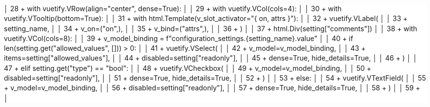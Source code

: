  │    28   +                         with vuetify.VRow(align="center", dense=True):                                                                                        │
 │    29   +                             with vuetify.VCol(cols=4):                                                                                                        │
 │    30   +                                 with vuetify.VTooltip(bottom=True):                                                                                           │
 │    31   +                                     with html.Template(v_slot_activator="{ on, attrs }"):                                                                     │
 │    32   +                                         vuetify.VLabel(                                                                                                       │
 │    33   +                                             setting_name,                                                                                                     │
 │    34   +                                             v_on=("on",),                                                                                                     │
 │    35   +                                             v_bind=("attrs",),                                                                                                │
 │    36   +                                         )                                                                                                                     │
 │    37   +                                     html.Div(setting["comments"])                                                                                             │
 │    38   +                             with vuetify.VCol(cols=8):                                                                                                        │
 │    39   +                                 v_model_binding = f"configuration_settings.{setting_name}.value"                                                              │
 │    40   +                                 if len(setting.get("allowed_values", [])) > 0:                                                                                │
 │    41   +                                     vuetify.VSelect(                                                                                                          │
 │    42   +                                         v_model=v_model_binding,                                                                                              │
 │    43   +                                         items=setting["allowed_values"],                                                                                      │
 │    44   +                                         disabled=setting["readonly"],                                                                                         │
 │    45   +                                         dense=True, hide_details=True,                                                                                        │
 │    46   +                                     )                                                                                                                         │
 │    47   +                                 elif setting.get("type") == "bool":                                                                                           │
 │    48   +                                     vuetify.VCheckbox(                                                                                                        │
 │    49   +                                         v_model=v_model_binding,                                                                                              │
 │    50   +                                         disabled=setting["readonly"],                                                                                         │
 │    51   +                                         dense=True, hide_details=True,                                                                                        │
 │    52   +                                     )                                                                                                                         │
 │    53   +                                 else:                                                                                                                         │
 │    54   +                                     vuetify.VTextField(                                                                                                       │
 │    55   +                                         v_model=v_model_binding,                                                                                              │
 │    56   +                                         disabled=setting["readonly"],                                                                                         │
 │    57   +                                         dense=True, hide_details=True,                                                                                        │
 │    58   +                                     )                                                                                                                         │
 │    59   +                                                                                                                                                               │